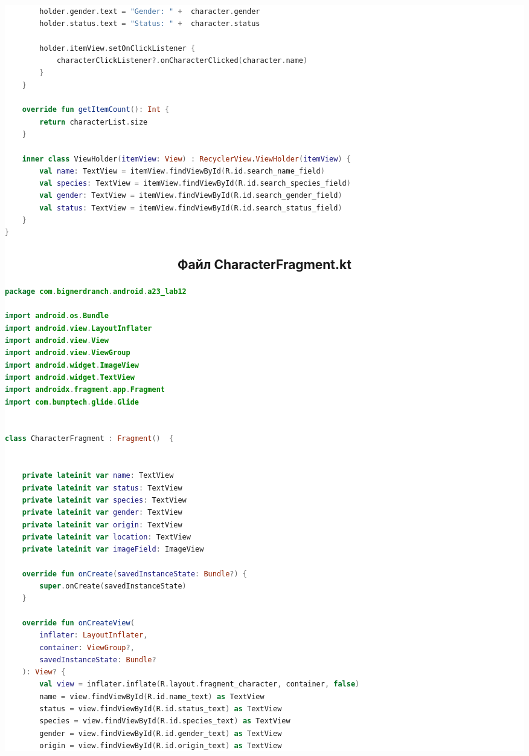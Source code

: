 ```kotlin
        holder.gender.text = "Gender: " +  character.gender
        holder.status.text = "Status: " +  character.status

        holder.itemView.setOnClickListener {
            characterClickListener?.onCharacterClicked(character.name)
        }
    }

    override fun getItemCount(): Int {
        return characterList.size
    }

    inner class ViewHolder(itemView: View) : RecyclerView.ViewHolder(itemView) {
        val name: TextView = itemView.findViewById(R.id.search_name_field)
        val species: TextView = itemView.findViewById(R.id.search_species_field)
        val gender: TextView = itemView.findViewById(R.id.search_gender_field)
        val status: TextView = itemView.findViewById(R.id.search_status_field)
    }
}

```

<h2 align = "center">Файл CharacterFragment.kt</h2>


```kotlin
package com.bignerdranch.android.a23_lab12

import android.os.Bundle
import android.view.LayoutInflater
import android.view.View
import android.view.ViewGroup
import android.widget.ImageView
import android.widget.TextView
import androidx.fragment.app.Fragment
import com.bumptech.glide.Glide


class CharacterFragment : Fragment()  {


    private lateinit var name: TextView
    private lateinit var status: TextView
    private lateinit var species: TextView
    private lateinit var gender: TextView
    private lateinit var origin: TextView
    private lateinit var location: TextView
    private lateinit var imageField: ImageView

    override fun onCreate(savedInstanceState: Bundle?) {
        super.onCreate(savedInstanceState)
    }

    override fun onCreateView(
        inflater: LayoutInflater,
        container: ViewGroup?,
        savedInstanceState: Bundle?
    ): View? {
        val view = inflater.inflate(R.layout.fragment_character, container, false)
        name = view.findViewById(R.id.name_text) as TextView
        status = view.findViewById(R.id.status_text) as TextView
        species = view.findViewById(R.id.species_text) as TextView
        gender = view.findViewById(R.id.gender_text) as TextView
        origin = view.findViewById(R.id.origin_text) as TextView
```